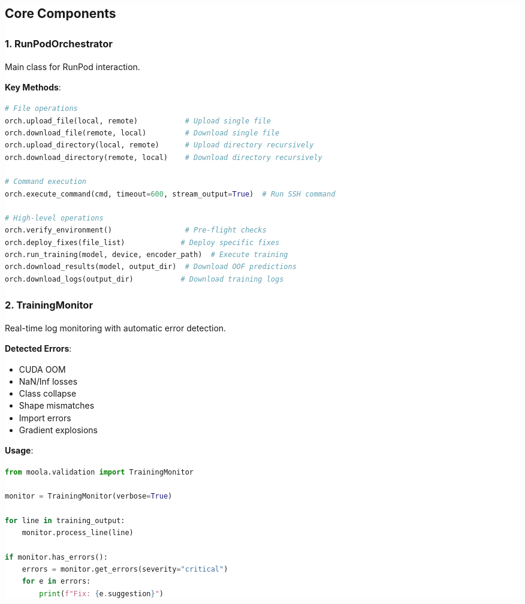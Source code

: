 ## Core Components

### 1. RunPodOrchestrator

Main class for RunPod interaction.

**Key Methods**:

```python
# File operations
orch.upload_file(local, remote)           # Upload single file
orch.download_file(remote, local)         # Download single file
orch.upload_directory(local, remote)      # Upload directory recursively
orch.download_directory(remote, local)    # Download directory recursively

# Command execution
orch.execute_command(cmd, timeout=600, stream_output=True)  # Run SSH command

# High-level operations
orch.verify_environment()                 # Pre-flight checks
orch.deploy_fixes(file_list)             # Deploy specific fixes
orch.run_training(model, device, encoder_path)  # Execute training
orch.download_results(model, output_dir)  # Download OOF predictions
orch.download_logs(output_dir)           # Download training logs
```

### 2. TrainingMonitor

Real-time log monitoring with automatic error detection.

**Detected Errors**:
- CUDA OOM
- NaN/Inf losses
- Class collapse
- Shape mismatches
- Import errors
- Gradient explosions

**Usage**:

```python
from moola.validation import TrainingMonitor

monitor = TrainingMonitor(verbose=True)

for line in training_output:
    monitor.process_line(line)

if monitor.has_errors():
    errors = monitor.get_errors(severity="critical")
    for e in errors:
        print(f"Fix: {e.suggestion}")
```
